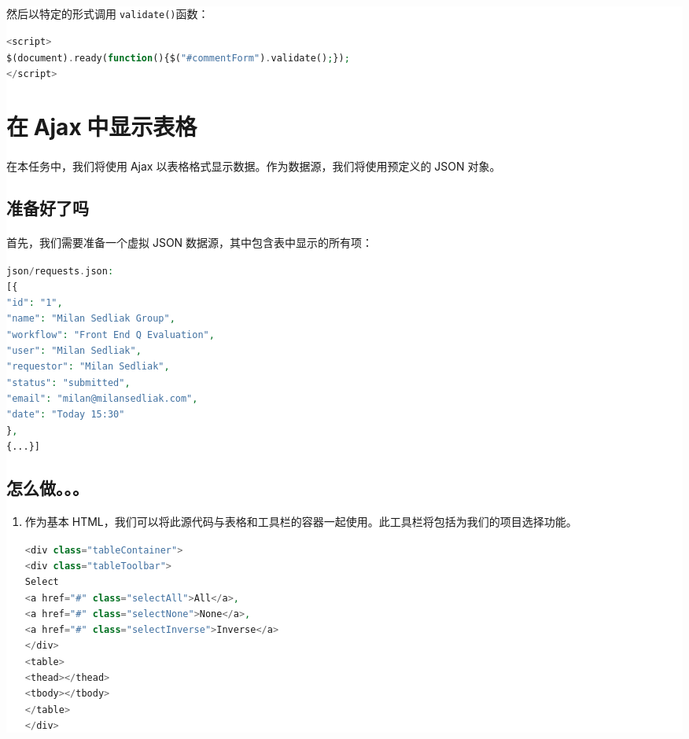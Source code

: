 然后以特定的形式调用 `validate()`函数：

```php
<script>
$(document).ready(function(){$("#commentForm").validate();});
</script>

```

# 在 Ajax 中显示表格

在本任务中，我们将使用 Ajax 以表格格式显示数据。作为数据源，我们将使用预定义的 JSON 对象。

## 准备好了吗

首先，我们需要准备一个虚拟 JSON 数据源，其中包含表中显示的所有项：

```php
json/requests.json:
[{
"id": "1",
"name": "Milan Sedliak Group",
"workflow": "Front End Q Evaluation",
"user": "Milan Sedliak",
"requestor": "Milan Sedliak",
"status": "submitted",
"email": "milan@milansedliak.com",
"date": "Today 15:30"
},
{...}]

```

## 怎么做。。。

1.  作为基本 HTML，我们可以将此源代码与表格和工具栏的容器一起使用。此工具栏将包括为我们的项目选择功能。

    ```php
    <div class="tableContainer">
    <div class="tableToolbar">
    Select
    <a href="#" class="selectAll">All</a>,
    <a href="#" class="selectNone">None</a>,
    <a href="#" class="selectInverse">Inverse</a>
    </div>
    <table>
    <thead></thead>
    <tbody></tbody>
    </table>
    </div>

    ```
